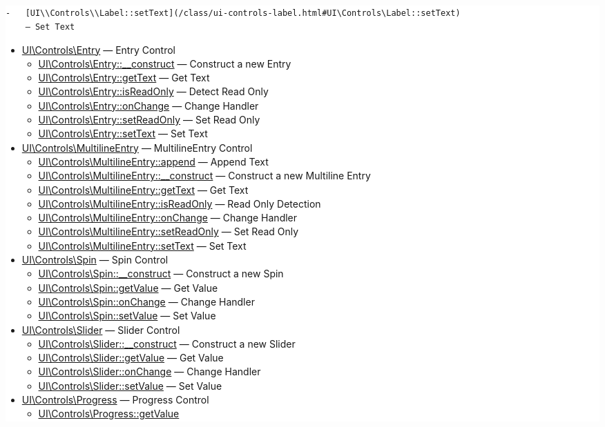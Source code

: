     -   [UI\\Controls\\Label::setText](/class/ui-controls-label.html#UI\Controls\Label::setText)
        — Set Text
-   [UI\\Controls\\Entry](/class/ui-controls-entry.html) — Entry Control
    -   [UI\\Controls\\Entry::\_\_construct](/class/ui-controls-entry.html#UI\Controls\Entry::__construct)
        — Construct a new Entry
    -   [UI\\Controls\\Entry::getText](/class/ui-controls-entry.html#UI\Controls\Entry::getText)
        — Get Text
    -   [UI\\Controls\\Entry::isReadOnly](/class/ui-controls-entry.html#UI\Controls\Entry::isReadOnly)
        — Detect Read Only
    -   [UI\\Controls\\Entry::onChange](/class/ui-controls-entry.html#UI\Controls\Entry::onChange)
        — Change Handler
    -   [UI\\Controls\\Entry::setReadOnly](/class/ui-controls-entry.html#UI\Controls\Entry::setReadOnly)
        — Set Read Only
    -   [UI\\Controls\\Entry::setText](/class/ui-controls-entry.html#UI\Controls\Entry::setText)
        — Set Text
-   [UI\\Controls\\MultilineEntry](/class/ui-controls-multilineentry.html)
    — MultilineEntry Control
    -   [UI\\Controls\\MultilineEntry::append](/class/ui-controls-multilineentry.html#UI\Controls\MultilineEntry::append)
        — Append Text
    -   [UI\\Controls\\MultilineEntry::\_\_construct](/class/ui-controls-multilineentry.html#UI\Controls\MultilineEntry::__construct)
        — Construct a new Multiline Entry
    -   [UI\\Controls\\MultilineEntry::getText](/class/ui-controls-multilineentry.html#UI\Controls\MultilineEntry::getText)
        — Get Text
    -   [UI\\Controls\\MultilineEntry::isReadOnly](/class/ui-controls-multilineentry.html#UI\Controls\MultilineEntry::isReadOnly)
        — Read Only Detection
    -   [UI\\Controls\\MultilineEntry::onChange](/class/ui-controls-multilineentry.html#UI\Controls\MultilineEntry::onChange)
        — Change Handler
    -   [UI\\Controls\\MultilineEntry::setReadOnly](/class/ui-controls-multilineentry.html#UI\Controls\MultilineEntry::setReadOnly)
        — Set Read Only
    -   [UI\\Controls\\MultilineEntry::setText](/class/ui-controls-multilineentry.html#UI\Controls\MultilineEntry::setText)
        — Set Text
-   [UI\\Controls\\Spin](/class/ui-controls-spin.html) — Spin Control
    -   [UI\\Controls\\Spin::\_\_construct](/class/ui-controls-spin.html#UI\Controls\Spin::__construct)
        — Construct a new Spin
    -   [UI\\Controls\\Spin::getValue](/class/ui-controls-spin.html#UI\Controls\Spin::getValue)
        — Get Value
    -   [UI\\Controls\\Spin::onChange](/class/ui-controls-spin.html#UI\Controls\Spin::onChange)
        — Change Handler
    -   [UI\\Controls\\Spin::setValue](/class/ui-controls-spin.html#UI\Controls\Spin::setValue)
        — Set Value
-   [UI\\Controls\\Slider](/class/ui-controls-slider.html) — Slider
    Control
    -   [UI\\Controls\\Slider::\_\_construct](/class/ui-controls-slider.html#UI\Controls\Slider::__construct)
        — Construct a new Slider
    -   [UI\\Controls\\Slider::getValue](/class/ui-controls-slider.html#UI\Controls\Slider::getValue)
        — Get Value
    -   [UI\\Controls\\Slider::onChange](/class/ui-controls-slider.html#UI\Controls\Slider::onChange)
        — Change Handler
    -   [UI\\Controls\\Slider::setValue](/class/ui-controls-slider.html#UI\Controls\Slider::setValue)
        — Set Value
-   [UI\\Controls\\Progress](/class/ui-controls-progress.html) —
    Progress Control
    -   [UI\\Controls\\Progress::getValue](/class/ui-controls-progress.html#UI\Controls\Progress::getValue)